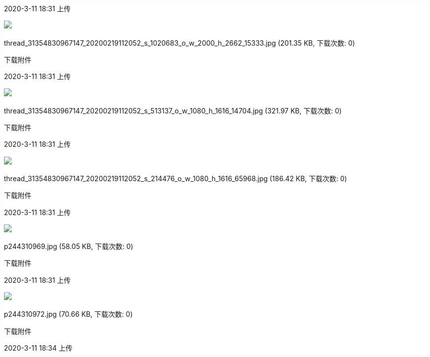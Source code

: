 
2020-3-11 18:31 上传


<img src="https://img.saraba1st.com/forum/202003/11/183147jym2q2twcctw0ymy.jpg" referrerpolicy="no-referrer">


thread_31354830967147_20200219112052_s_1020683_o_w_2000_h_2662_15333.jpg
(201.35 KB, 下载次数: 0)


下载附件


2020-3-11 18:31 上传


<img src="https://img.saraba1st.com/forum/202003/11/183140hdt8380j7rpmoz70.jpg" referrerpolicy="no-referrer">


thread_31354830967147_20200219112052_s_513137_o_w_1080_h_1616_14704.jpg
(321.97 KB, 下载次数: 0)


下载附件


2020-3-11 18:31 上传


<img src="https://img.saraba1st.com/forum/202003/11/183132zxluu7dxcjxpr9cy.jpg" referrerpolicy="no-referrer">


thread_31354830967147_20200219112052_s_214476_o_w_1080_h_1616_65968.jpg
(186.42 KB, 下载次数: 0)


下载附件


2020-3-11 18:31 上传


<img src="https://img.saraba1st.com/forum/202003/11/183123pxv8hp8v5zp5mfzq.jpg" referrerpolicy="no-referrer">


p244310969.jpg
(58.05 KB, 下载次数: 0)


下载附件


2020-3-11 18:31 上传


<img src="https://img.saraba1st.com/forum/202003/11/183113wazzk3uopgkgksso.jpg" referrerpolicy="no-referrer">


p244310972.jpg
(70.66 KB, 下载次数: 0)


下载附件


2020-3-11 18:34 上传
